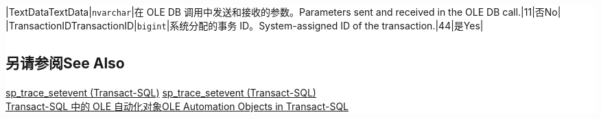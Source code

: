 |<span data-ttu-id="2fa35-208">TextData</span><span class="sxs-lookup"><span data-stu-id="2fa35-208">TextData</span></span>|`nvarchar`|<span data-ttu-id="2fa35-209">在 OLE DB 调用中发送和接收的参数。</span><span class="sxs-lookup"><span data-stu-id="2fa35-209">Parameters sent and received in the OLE DB call.</span></span>|<span data-ttu-id="2fa35-210">1</span><span class="sxs-lookup"><span data-stu-id="2fa35-210">1</span></span>|<span data-ttu-id="2fa35-211">否</span><span class="sxs-lookup"><span data-stu-id="2fa35-211">No</span></span>|  
|<span data-ttu-id="2fa35-212">TransactionID</span><span class="sxs-lookup"><span data-stu-id="2fa35-212">TransactionID</span></span>|`bigint`|<span data-ttu-id="2fa35-213">系统分配的事务 ID。</span><span class="sxs-lookup"><span data-stu-id="2fa35-213">System-assigned ID of the transaction.</span></span>|<span data-ttu-id="2fa35-214">4</span><span class="sxs-lookup"><span data-stu-id="2fa35-214">4</span></span>|<span data-ttu-id="2fa35-215">是</span><span class="sxs-lookup"><span data-stu-id="2fa35-215">Yes</span></span>|  
  
## <a name="see-also"></a><span data-ttu-id="2fa35-216">另请参阅</span><span class="sxs-lookup"><span data-stu-id="2fa35-216">See Also</span></span>  
 <span data-ttu-id="2fa35-217">[sp_trace_setevent (Transact-SQL)](/sql/relational-databases/system-stored-procedures/sp-trace-setevent-transact-sql) </span><span class="sxs-lookup"><span data-stu-id="2fa35-217">[sp_trace_setevent &#40;Transact-SQL&#41;](/sql/relational-databases/system-stored-procedures/sp-trace-setevent-transact-sql) </span></span>  
 [<span data-ttu-id="2fa35-218">Transact-SQL 中的 OLE 自动化对象</span><span class="sxs-lookup"><span data-stu-id="2fa35-218">OLE Automation Objects in Transact-SQL</span></span>](../stored-procedures/ole-automation-objects-in-transact-sql.md)  
  
  
